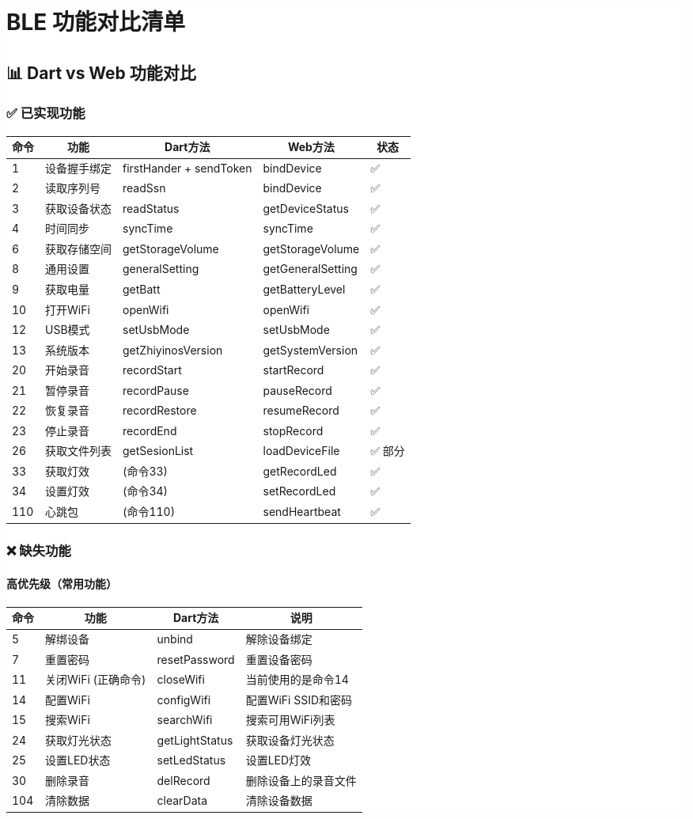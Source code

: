 # BLE 功能对比清单

## 📊 Dart vs Web 功能对比

### ✅ 已实现功能

| 命令 | 功能 | Dart方法 | Web方法 | 状态 |
|------|------|----------|---------|------|
| 1 | 设备握手绑定 | firstHander + sendToken | bindDevice | ✅ |
| 2 | 读取序列号 | readSsn | bindDevice | ✅ |
| 3 | 获取设备状态 | readStatus | getDeviceStatus | ✅ |
| 4 | 时间同步 | syncTime | syncTime | ✅ |
| 6 | 获取存储空间 | getStorageVolume | getStorageVolume | ✅ |
| 8 | 通用设置 | generalSetting | getGeneralSetting | ✅ |
| 9 | 获取电量 | getBatt | getBatteryLevel | ✅ |
| 10 | 打开WiFi | openWifi | openWifi | ✅ |
| 12 | USB模式 | setUsbMode | setUsbMode | ✅ |
| 13 | 系统版本 | getZhiyinosVersion | getSystemVersion | ✅ |
| 20 | 开始录音 | recordStart | startRecord | ✅ |
| 21 | 暂停录音 | recordPause | pauseRecord | ✅ |
| 22 | 恢复录音 | recordRestore | resumeRecord | ✅ |
| 23 | 停止录音 | recordEnd | stopRecord | ✅ |
| 26 | 获取文件列表 | getSesionList | loadDeviceFile | ✅ 部分 |
| 33 | 获取灯效 | (命令33) | getRecordLed | ✅ |
| 34 | 设置灯效 | (命令34) | setRecordLed | ✅ |
| 110 | 心跳包 | (命令110) | sendHeartbeat | ✅ |

### ❌ 缺失功能

#### 高优先级（常用功能）

| 命令 | 功能 | Dart方法 | 说明 |
|------|------|----------|------|
| 5 | 解绑设备 | unbind | 解除设备绑定 |
| 7 | 重置密码 | resetPassword | 重置设备密码 |
| 11 | 关闭WiFi (正确命令) | closeWifi | 当前使用的是命令14 |
| 14 | 配置WiFi | configWifi | 配置WiFi SSID和密码 |
| 15 | 搜索WiFi | searchWifi | 搜索可用WiFi列表 |
| 24 | 获取灯光状态 | getLightStatus | 获取设备灯光状态 |
| 25 | 设置LED状态 | setLedStatus | 设置LED灯效 |
| 30 | 删除录音 | delRecord | 删除设备上的录音文件 |
| 104 | 清除数据 | clearData | 清除设备数据 |

